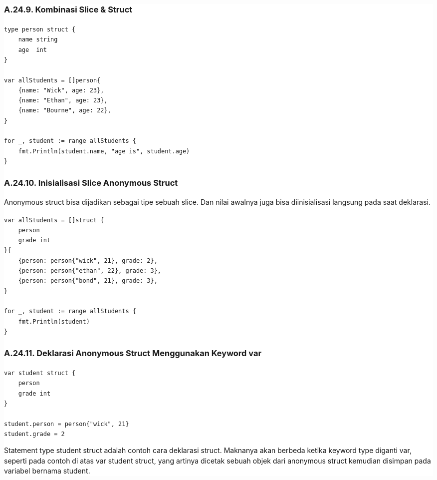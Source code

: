 ### A.24.9. Kombinasi Slice & Struct
```
type person struct {
    name string
    age  int
}

var allStudents = []person{
    {name: "Wick", age: 23},
    {name: "Ethan", age: 23},
    {name: "Bourne", age: 22},
}

for _, student := range allStudents {
    fmt.Println(student.name, "age is", student.age)
}
```

### A.24.10. Inisialisasi Slice Anonymous Struct
Anonymous struct bisa dijadikan sebagai tipe sebuah slice. Dan nilai awalnya juga bisa diinisialisasi langsung pada saat deklarasi.
```
var allStudents = []struct {
    person
    grade int
}{
    {person: person{"wick", 21}, grade: 2},
    {person: person{"ethan", 22}, grade: 3},
    {person: person{"bond", 21}, grade: 3},
}

for _, student := range allStudents {
    fmt.Println(student)
}
```

### A.24.11. Deklarasi Anonymous Struct Menggunakan Keyword var
```
var student struct {
    person
    grade int
}

student.person = person{"wick", 21}
student.grade = 2
```

Statement type student struct adalah contoh cara deklarasi struct. Maknanya akan berbeda ketika keyword type diganti var, seperti pada contoh di atas var student struct, yang artinya dicetak sebuah objek dari anonymous struct kemudian disimpan pada variabel bernama student.
